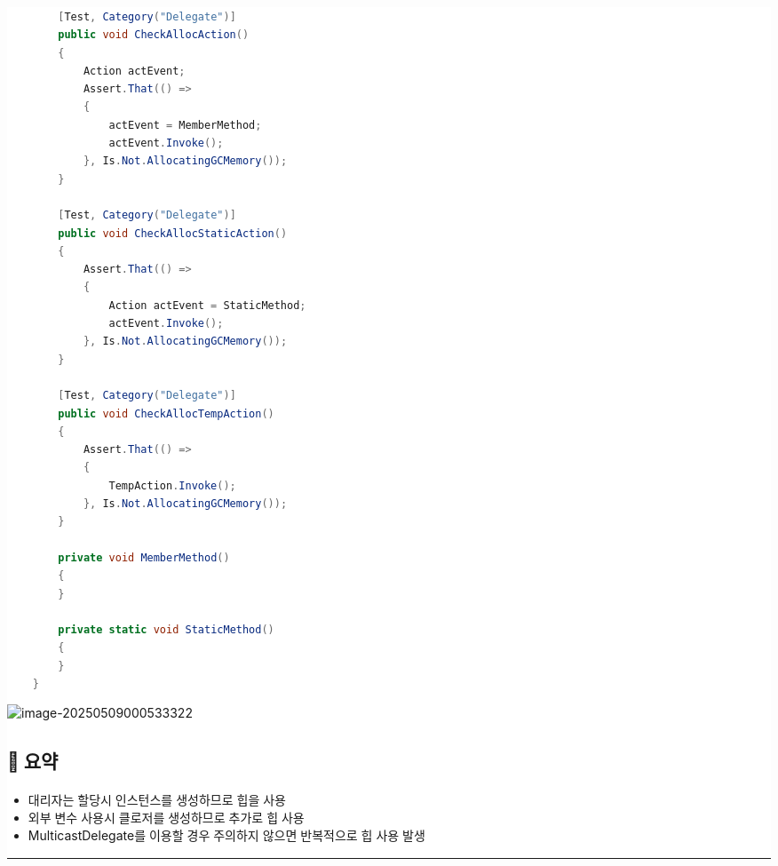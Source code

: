 ```c#
        [Test, Category("Delegate")]
        public void CheckAllocAction()
        {
            Action actEvent;
            Assert.That(() =>
            {
                actEvent = MemberMethod;
                actEvent.Invoke();
            }, Is.Not.AllocatingGCMemory());
        }
        
        [Test, Category("Delegate")]
        public void CheckAllocStaticAction()
        {
            Assert.That(() =>
            {
                Action actEvent = StaticMethod;
                actEvent.Invoke();
            }, Is.Not.AllocatingGCMemory());
        }
        
        [Test, Category("Delegate")]
        public void CheckAllocTempAction()
        {
            Assert.That(() =>
            {
                TempAction.Invoke();
            }, Is.Not.AllocatingGCMemory());
        }
        
        private void MemberMethod()
        {
        }

        private static void StaticMethod()
        {
        }
    }
```

![image-20250509000533322](https://raw.githubusercontent.com/hns17/ImageContainer/main/img/image-20250509000533322.png)



## 📎 요약

- 대리자는 할당시 인스턴스를 생성하므로 힙을 사용
- 외부 변수 사용시 클로저를 생성하므로 추가로 힙 사용
- MulticastDelegate를 이용할 경우 주의하지 않으면 반복적으로 힙 사용 발생

------
